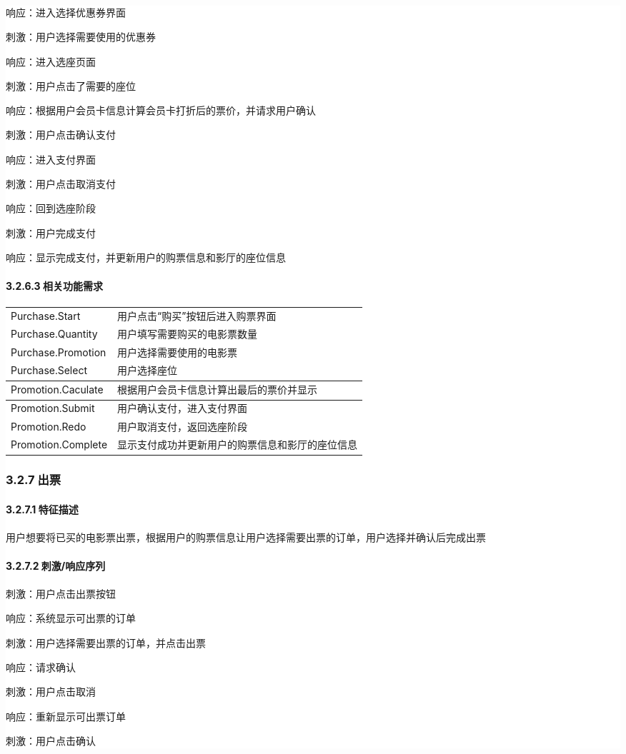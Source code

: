 响应：进入选择优惠券界面

刺激：用户选择需要使用的优惠券

响应：进入选座页面

刺激：用户点击了需要的座位

响应：根据用户会员卡信息计算会员卡打折后的票价，并请求用户确认

刺激：用户点击确认支付

响应：进入支付界面

刺激：用户点击取消支付

响应：回到选座阶段

刺激：用户完成支付

响应：显示完成支付，并更新用户的购票信息和影厅的座位信息

#### 3.2.6.3 相关功能需求

<table rules="groups" style="border:1px">
<tbody>
<tr><td>Purchase.Start</td>    <td>用户点击“购买”按钮后进入购票界面</td></tr>
<tr><td>Purchase.Quantity </td>    <td>用户填写需要购买的电影票数量</td></tr>
<tr><td>Purchase.Promotion </td>    <td>用户选择需要使用的电影票</td></tr>
<tr><td>Purchase.Select </td>    <td>用户选择座位</td></tr>
</tbody>
<tr><td>Promotion.Caculate </td>    <td>根据用户会员卡信息计算出最后的票价并显示</td></tr>
<tbody>
<tr><td>Promotion.Submit  </td>    <td>用户确认支付，进入支付界面</td></tr>
<tr><td>Promotion.Redo </td>    <td>用户取消支付，返回选座阶段</td></tr>
<tr><td>Promotion.Complete </td>    <td>显示支付成功并更新用户的购票信息和影厅的座位信息</td></tr>
</tbody>
</table>

### 3.2.7 出票

#### 3.2.7.1 特征描述

用户想要将已买的电影票出票，根据用户的购票信息让用户选择需要出票的订单，用户选择并确认后完成出票

#### 3.2.7.2 刺激/响应序列

刺激：用户点击出票按钮

响应：系统显示可出票的订单

刺激：用户选择需要出票的订单，并点击出票

响应：请求确认

刺激：用户点击取消

响应：重新显示可出票订单

刺激：用户点击确认
